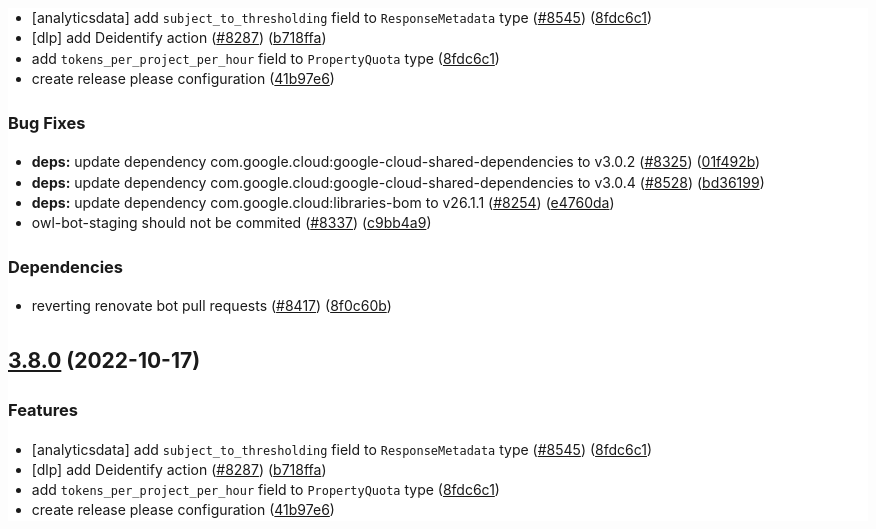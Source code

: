 * [analyticsdata] add `subject_to_thresholding` field to `ResponseMetadata` type ([#8545](https://github.com/googleapis/google-cloud-java/issues/8545)) ([8fdc6c1](https://github.com/googleapis/google-cloud-java/commit/8fdc6c1f10f88f30f4d1407579d645f75366b4cf))
* [dlp] add Deidentify action ([#8287](https://github.com/googleapis/google-cloud-java/issues/8287)) ([b718ffa](https://github.com/googleapis/google-cloud-java/commit/b718ffa90f4d0e4c20627e6598ec287bd971a99a))
* add `tokens_per_project_per_hour` field to `PropertyQuota` type ([8fdc6c1](https://github.com/googleapis/google-cloud-java/commit/8fdc6c1f10f88f30f4d1407579d645f75366b4cf))
* create release please configuration ([41b97e6](https://github.com/googleapis/google-cloud-java/commit/41b97e6d0d38a54fbabf51a3069bf1473c48f730))


### Bug Fixes

* **deps:** update dependency com.google.cloud:google-cloud-shared-dependencies to v3.0.2 ([#8325](https://github.com/googleapis/google-cloud-java/issues/8325)) ([01f492b](https://github.com/googleapis/google-cloud-java/commit/01f492be424acdb90edb23ba66656aeff7cf39eb))
* **deps:** update dependency com.google.cloud:google-cloud-shared-dependencies to v3.0.4 ([#8528](https://github.com/googleapis/google-cloud-java/issues/8528)) ([bd36199](https://github.com/googleapis/google-cloud-java/commit/bd361998ac4eb7c78eef3b3eac39aef31a0cf44e))
* **deps:** update dependency com.google.cloud:libraries-bom to v26.1.1 ([#8254](https://github.com/googleapis/google-cloud-java/issues/8254)) ([e4760da](https://github.com/googleapis/google-cloud-java/commit/e4760da4ac8fa6fa91bc82b90b83d0518eca2692))
* owl-bot-staging should not be commited ([#8337](https://github.com/googleapis/google-cloud-java/issues/8337)) ([c9bb4a9](https://github.com/googleapis/google-cloud-java/commit/c9bb4a97aa19032b78c86c951fe9920f24ac4eec))


### Dependencies

* reverting renovate bot pull requests ([#8417](https://github.com/googleapis/google-cloud-java/issues/8417)) ([8f0c60b](https://github.com/googleapis/google-cloud-java/commit/8f0c60bde446acccc665eb7894723632eefc3503))

## [3.8.0](https://github.com/googleapis/google-cloud-java/compare/google-cloud-dlp-v3.7.6...google-cloud-dlp-v3.8.0) (2022-10-17)


### Features

* [analyticsdata] add `subject_to_thresholding` field to `ResponseMetadata` type ([#8545](https://github.com/googleapis/google-cloud-java/issues/8545)) ([8fdc6c1](https://github.com/googleapis/google-cloud-java/commit/8fdc6c1f10f88f30f4d1407579d645f75366b4cf))
* [dlp] add Deidentify action ([#8287](https://github.com/googleapis/google-cloud-java/issues/8287)) ([b718ffa](https://github.com/googleapis/google-cloud-java/commit/b718ffa90f4d0e4c20627e6598ec287bd971a99a))
* add `tokens_per_project_per_hour` field to `PropertyQuota` type ([8fdc6c1](https://github.com/googleapis/google-cloud-java/commit/8fdc6c1f10f88f30f4d1407579d645f75366b4cf))
* create release please configuration ([41b97e6](https://github.com/googleapis/google-cloud-java/commit/41b97e6d0d38a54fbabf51a3069bf1473c48f730))

